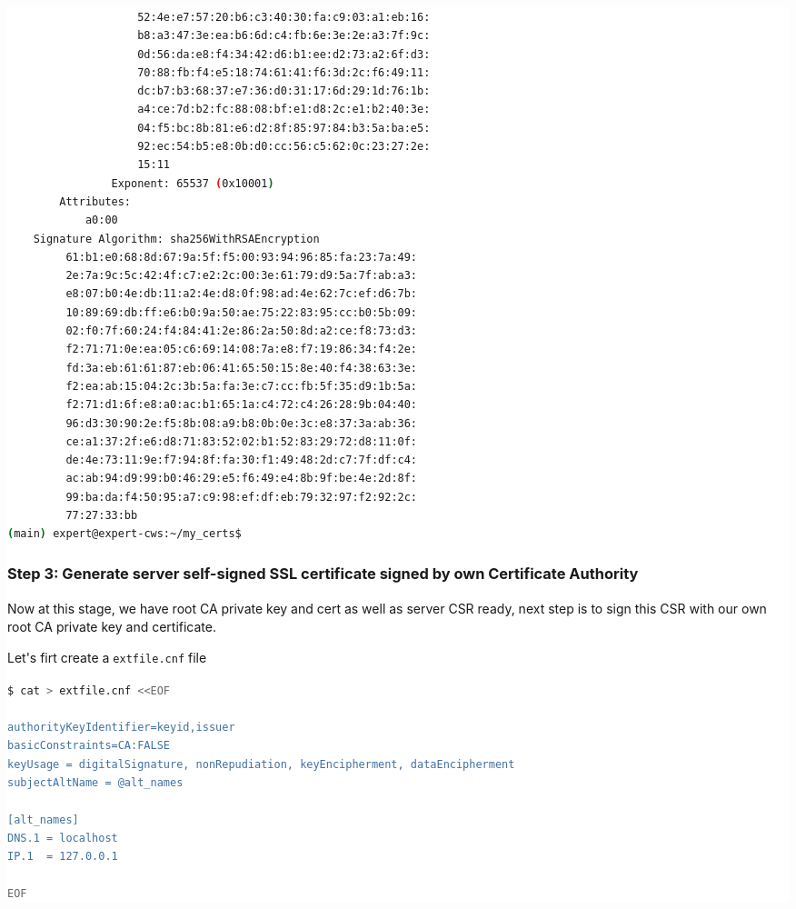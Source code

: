 ```bash
                    52:4e:e7:57:20:b6:c3:40:30:fa:c9:03:a1:eb:16:
                    b8:a3:47:3e:ea:b6:6d:c4:fb:6e:3e:2e:a3:7f:9c:
                    0d:56:da:e8:f4:34:42:d6:b1:ee:d2:73:a2:6f:d3:
                    70:88:fb:f4:e5:18:74:61:41:f6:3d:2c:f6:49:11:
                    dc:b7:b3:68:37:e7:36:d0:31:17:6d:29:1d:76:1b:
                    a4:ce:7d:b2:fc:88:08:bf:e1:d8:2c:e1:b2:40:3e:
                    04:f5:bc:8b:81:e6:d2:8f:85:97:84:b3:5a:ba:e5:
                    92:ec:54:b5:e8:0b:d0:cc:56:c5:62:0c:23:27:2e:
                    15:11
                Exponent: 65537 (0x10001)
        Attributes:
            a0:00
    Signature Algorithm: sha256WithRSAEncryption
         61:b1:e0:68:8d:67:9a:5f:f5:00:93:94:96:85:fa:23:7a:49:
         2e:7a:9c:5c:42:4f:c7:e2:2c:00:3e:61:79:d9:5a:7f:ab:a3:
         e8:07:b0:4e:db:11:a2:4e:d8:0f:98:ad:4e:62:7c:ef:d6:7b:
         10:89:69:db:ff:e6:b0:9a:50:ae:75:22:83:95:cc:b0:5b:09:
         02:f0:7f:60:24:f4:84:41:2e:86:2a:50:8d:a2:ce:f8:73:d3:
         f2:71:71:0e:ea:05:c6:69:14:08:7a:e8:f7:19:86:34:f4:2e:
         fd:3a:eb:61:61:87:eb:06:41:65:50:15:8e:40:f4:38:63:3e:
         f2:ea:ab:15:04:2c:3b:5a:fa:3e:c7:cc:fb:5f:35:d9:1b:5a:
         f2:71:d1:6f:e8:a0:ac:b1:65:1a:c4:72:c4:26:28:9b:04:40:
         96:d3:30:90:2e:f5:8b:08:a9:b8:0b:0e:3c:e8:37:3a:ab:36:
         ce:a1:37:2f:e6:d8:71:83:52:02:b1:52:83:29:72:d8:11:0f:
         de:4e:73:11:9e:f7:94:8f:fa:30:f1:49:48:2d:c7:7f:df:c4:
         ac:ab:94:d9:99:b0:46:29:e5:f6:49:e4:8b:9f:be:4e:2d:8f:
         99:ba:da:f4:50:95:a7:c9:98:ef:df:eb:79:32:97:f2:92:2c:
         77:27:33:bb
(main) expert@expert-cws:~/my_certs$ 
```

### Step 3: Generate server self-signed SSL certificate signed by own Certificate Authority

Now at this stage, we have root CA private key and cert as well as server CSR ready, next step is to sign this CSR with our own root CA private key and certificate. 

Let's firt create a `extfile.cnf` file 

```bash
$ cat > extfile.cnf <<EOF

authorityKeyIdentifier=keyid,issuer
basicConstraints=CA:FALSE
keyUsage = digitalSignature, nonRepudiation, keyEncipherment, dataEncipherment
subjectAltName = @alt_names

[alt_names]
DNS.1 = localhost
IP.1  = 127.0.0.1

EOF
```
